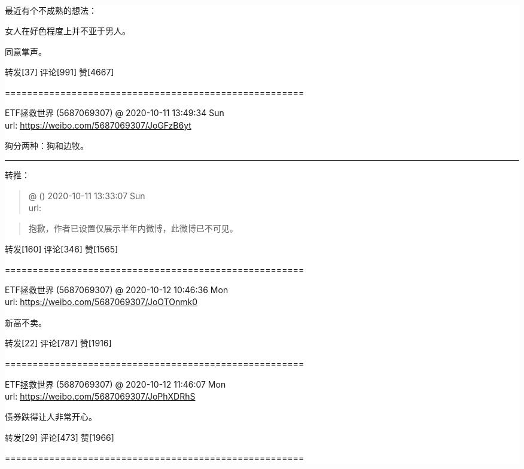 最近有个不成熟的想法：

女人在好色程度上并不亚于男人。

同意掌声。 ​​​

转发[37]  评论[991]  赞[4667] 

======================================================






ETF拯救世界 (5687069307) @
2020-10-11 13:49:34 Sun  
url: https://weibo.com/5687069307/JoGFzB6yt

狗分两种：狗和边牧。

------------------------------------------------------
转推：
>  @ ()
>  2020-10-11 13:33:07 Sun  
>  url: 

>  抱歉，作者已设置仅展示半年内微博，此微博已不可见。 ​​​

转发[160]  评论[346]  赞[1565] 

======================================================






ETF拯救世界 (5687069307) @
2020-10-12 10:46:36 Mon  
url: https://weibo.com/5687069307/JoOTOnmk0

新高不卖。 ​​​

转发[22]  评论[787]  赞[1916] 

======================================================






ETF拯救世界 (5687069307) @
2020-10-12 11:46:07 Mon  
url: https://weibo.com/5687069307/JoPhXDRhS

债券跌得让人非常开心。 ​​​

转发[29]  评论[473]  赞[1966] 

======================================================





